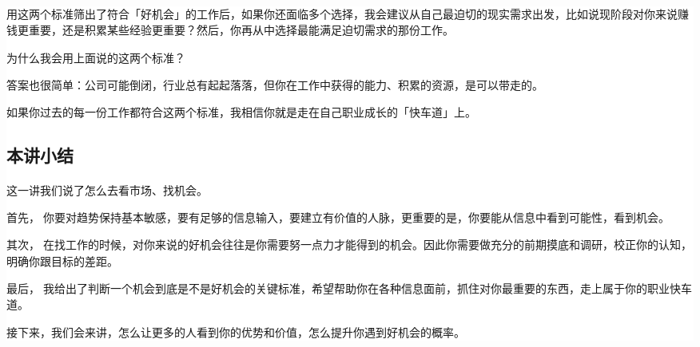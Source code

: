 用这两个标准筛出了符合「好机会」的工作后，如果你还面临多个选择，我会建议从自己最迫切的现实需求出发，比如说现阶段对你来说赚钱更重要，还是积累某些经验更重要？然后，你再从中选择最能满足迫切需求的那份工作。

为什么我会用上面说的这两个标准？

答案也很简单：公司可能倒闭，行业总有起起落落，但你在工作中获得的能力、积累的资源，是可以带走的。

如果你过去的每一份工作都符合这两个标准，我相信你就是走在自己职业成长的「快车道」上。

## 本讲小结

这一讲我们说了怎么去看市场、找机会。

首先， 你要对趋势保持基本敏感，要有足够的信息输入，要建立有价值的人脉，更重要的是，你要能从信息中看到可能性，看到机会。

其次， 在找工作的时候，对你来说的好机会往往是你需要努一点力才能得到的机会。因此你需要做充分的前期摸底和调研，校正你的认知，明确你跟目标的差距。

最后， 我给出了判断一个机会到底是不是好机会的关键标准，希望帮助你在各种信息面前，抓住对你最重要的东西，走上属于你的职业快车道。

接下来，我们会来讲，怎么让更多的人看到你的优势和价值，怎么提升你遇到好机会的概率。


